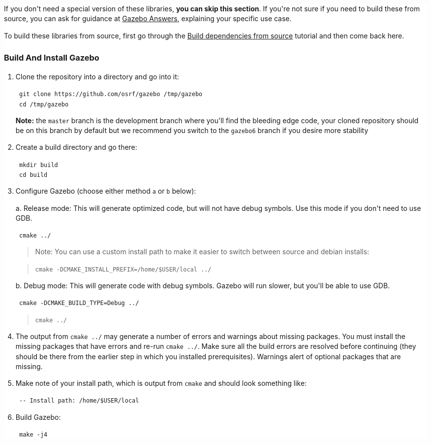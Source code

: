 If you don't need a special version of these libraries, **you can skip this
section**. If you're not sure if you need to build these from source, you can
ask for guidance at [Gazebo Answers](https://answers.gazebosim.org), explaining
your specific use case.

To build these libraries from source, first go through the
[Build dependencies from source](http://gazebosim.org/tutorials?tut=install_dependencies_from_source)
tutorial and then come back here.

### Build And Install Gazebo

1. Clone the repository into a directory and go into it:

        git clone https://github.com/osrf/gazebo /tmp/gazebo
        cd /tmp/gazebo

     **Note:** the `master` branch is the development branch where
you'll find the bleeding edge code, your cloned repository should be on this
branch by default but we recommend you switch to the `gazebo6` branch if you
desire more stability

1. Create a build directory and go there:

        mkdir build
        cd build

1. Configure Gazebo (choose either method `a` or `b` below):

    a. Release mode: This will generate optimized code, but will not have debug symbols. Use this mode if you don't need to use GDB.

        cmake ../


    > Note: You can use a custom install path to make it easier to switch between source and debian installs:

    >     cmake -DCMAKE_INSTALL_PREFIX=/home/$USER/local ../

    b. Debug mode: This will generate code with debug symbols. Gazebo will run slower, but you'll be able to use GDB.

        cmake -DCMAKE_BUILD_TYPE=Debug ../

    >     cmake ../

1. The output from `cmake ../` may generate a number of errors and warnings about missing packages. You must install the missing packages that have errors and re-run `cmake ../`. Make sure all the build errors are resolved before continuing (they should be there from the earlier step in which you installed prerequisites). Warnings alert of optional packages that are missing.

1. Make note of your install path, which is output from `cmake` and should look something like:

        -- Install path: /home/$USER/local

1. Build Gazebo:

        make -j4
